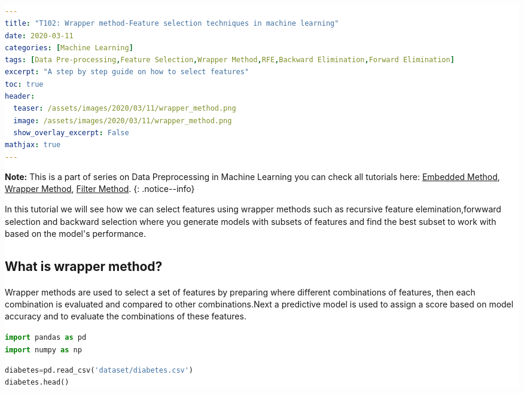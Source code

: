 ```yaml
---
title: "T102: Wrapper method-Feature selection techniques in machine learning"
date: 2020-03-11
categories: [Machine Learning]
tags: [Data Pre-processing,Feature Selection,Wrapper Method,RFE,Backward Elimination,Forward Elimination]
excerpt: "A step by step guide on how to select features"
toc: true
header:
  teaser: /assets/images/2020/03/11/wrapper_method.png
  image: /assets/images/2020/03/11/wrapper_method.png
  show_overlay_excerpt: False
mathjax: true
---
```


**Note:** This is a part of series on Data Preprocessing in Machine Learning you can check all tutorials here: [Embedded Method](https://datamould.github.io/machine%20learning/2020/03/11/feature-selection-using-embedded-method/), [Wrapper Method](https://datamould.github.io/machine%20learning/2020/03/11/feature-selection-using-wrapper-method/), [Filter Method](https://datamould.github.io/machine%20learning/2020/03/11/feature-selection-using-filter_method/).
{: .notice--info}

In this tutorial we will see how we can select features using wrapper methods such as recursive feature elemination,forwward selection and backward selection where you generate models with subsets of features and find the best subset to work with based on the model's performance.

## What is wrapper method?

Wrapper methods are used to select a set of features by preparing where different combinations of features, then each combination is evaluated and compared to other combinations.Next a predictive model is used to assign a score based on model accuracy and to evaluate the combinations of these features.


```python
import pandas as pd
import numpy as np
```


```python
diabetes=pd.read_csv('dataset/diabetes.csv')
diabetes.head()
```




<div>
<style scoped>
    .dataframe tbody tr th:only-of-type {
        vertical-align: middle;
    }
